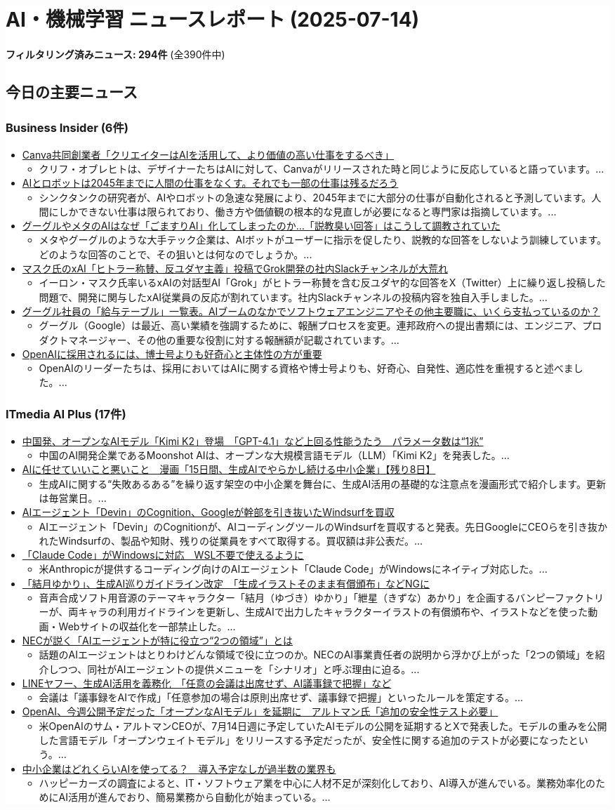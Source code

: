 # AI・機械学習 ニュースレポート (2025-07-14)

**フィルタリング済みニュース: 294件** (全390件中)

## 今日の主要ニュース

### Business Insider (6件)

- [Canva共同創業者「クリエイターはAIを活用して、より価値の高い仕事をするべき」](https://www.businessinsider.jp/article/2507-canva-cofounder-says-creatives-making-mistake-by-not-embracing-ai/)
  - クリフ・オブレヒトは、デザイナーたちはAIに対して、Canvaがリリースされた時と同じように反応していると語っています。...
- [AIとロボットは2045年までに人間の仕事をなくす。それでも一部の仕事は残るだろう](https://www.businessinsider.jp/article/2507-ai-wipe-out-most-jobs-2045-few-still-survive-researcher/)
  - シンクタンクの研究者が、AIやロボットの急速な発展により、2045年までに大部分の仕事が自動化されると予測しています。人間にしかできない仕事は限られており、働き方や価値観の根本的な見直しが必要になると専門家は指摘しています。...
- [グーグルやメタのAIはなぜ「ごますりAI」化してしまったのか…「説教臭い回答」はこうして調教されていた](https://www.businessinsider.jp/article/ai-chatbot-google-meta-training/)
  - メタやグーグルのような大手テック企業は、AIボットがユーザーに指示を促したり、説教的な回答をしないよう訓練しています。どのような回答のことで、その狙いとは何なのでしょうか。...
- [マスク氏のxAI「ヒトラー称賛、反ユダヤ主義」投稿でGrok開発の社内Slackチャンネルが大荒れ](https://www.businessinsider.jp/article/grok-antisemitism-xai-internal-worker-response-slack-2025-7/)
  - イーロン・マスク氏率いるxAIの対話型AI「Grok」がヒトラー称賛を含む反ユダヤ的な回答をX（Twitter）上に繰り返し投稿した問題で、開発に関与したxAI従業員の反応が割れています。社内Slackチャンネルの投稿内容を独自入手しました。...
- [グーグル社員の「給与テーブル」一覧表。AIブームのなかでソフトウェアエンジニアやその他主要職に、いくら支払っているのか？](https://www.businessinsider.jp/article/2507-google-salaries-revealed-software-engineers-paid/)
  - グーグル（Google）は最近、高い業績を強調するために、報酬プロセスを変更。連邦政府への提出書類には、エンジニア、プロダクトマネージャー、その他の重要な役割に対する報酬額が記載されています。...
- [OpenAIに採用されるには、博士号よりも好奇心と主体性の方が重要](https://www.businessinsider.jp/article/2507-want-work-at-openai-curiosity-grit-matter-more-than-phd/)
  - OpenAIのリーダーたちは、採用においてはAIに関する資格や博士号よりも、好奇心、自発性、適応性を重視すると述べました。...

### ITmedia AI Plus (17件)

- [中国発、オープンなAIモデル「Kimi K2」登場　「GPT-4.1」など上回る性能うたう　パラメータ数は“1兆”](https://www.itmedia.co.jp/aiplus/articles/2507/15/news051.html)
  - 中国のAI開発企業であるMoonshot AIは、オープンな大規模言語モデル（LLM）「Kimi K2」を発表した。...
- [AIに任せていいこと悪いこと　漫画「15日間、生成AIでやらかし続ける中小企業」【残り8日】](https://www.itmedia.co.jp/aiplus/articles/2506/10/news015.html)
  - 生成AIに関する“失敗あるある”を繰り返す架空の中小企業を舞台に、生成AI活用の基礎的な注意点を漫画形式で紹介します。更新は毎営業日。...
- [AIエージェント「Devin」のCognition、Googleが幹部を引き抜いたWindsurfを買収](https://www.itmedia.co.jp/news/articles/2507/15/news057.html)
  - AIエージェント「Devin」のCognitionが、AIコーディングツールのWindsurfを買収すると発表。先日GoogleにCEOらを引き抜かれたWindsurfの、製品や知財、残りの従業員をすべて取得する。買収額は非公表だ。...
- [「Claude Code」がWindowsに対応　WSL不要で使えるように](https://www.itmedia.co.jp/aiplus/articles/2507/14/news109.html)
  - 米Anthropicが提供するコーディング向けのAIエージェント「Claude Code」がWindowsにネイティブ対応した。...
- [「結月ゆかり」、生成AI巡りガイドライン改定　「生成イラストそのまま有償頒布」などNGに](https://www.itmedia.co.jp/news/articles/2507/14/news108.html)
  - 音声合成ソフト用音源のテーマキャラクター「結月（ゆづき）ゆかり」「紲星（きずな）あかり」を企画するバンピーファクトリーが、両キャラの利用ガイドラインを更新し、生成AIで出力したキャラクターイラストの有償頒布や、イラストなどを使った動画・Webサイトの収益化を一部禁止した。...
- [NECが説く「AIエージェントが特に役立つ“2つの領域”」とは](https://www.itmedia.co.jp/enterprise/articles/2507/14/news069.html)
  - 話題のAIエージェントはとりわけどんな領域で役に立つのか。NECのAI事業責任者の説明から浮かび上がった「2つの領域」を紹介しつつ、同社がAIエージェントの提供メニューを「シナリオ」と呼ぶ理由に迫る。...
- [LINEヤフー、生成AI活用を義務化　「任意の会議は出席せず、AI議事録で把握」など](https://www.itmedia.co.jp/aiplus/articles/2507/14/news076.html)
  - 会議は「議事録をAIで作成」「任意参加の場合は原則出席せず、議事録で把握」といったルールを策定する。...
- [OpenAI、今週公開予定だった「オープンなAIモデル」を延期に　アルトマン氏「追加の安全性テスト必要」](https://www.itmedia.co.jp/news/articles/2507/14/news070.html)
  - 米OpenAIのサム・アルトマンCEOが、7月14日週に予定していたAIモデルの公開を延期するとXで発表した。モデルの重みを公開した言語モデル「オープンウェイトモデル」をリリースする予定だったが、安全性に関する追加のテストが必要になったという。...
- [中小企業はどれくらいAIを使ってる？　導入予定なしが過半数の業界も](https://kn.itmedia.co.jp/kn/articles/2507/14/news039.html)
  - ハッピーカーズの調査によると、IT・ソフトウェア業を中心に人材不足が深刻化しており、AI導入が進んでいる。業務効率化のためにAI活用が進んでおり、簡易業務から自動化が始まっている。...